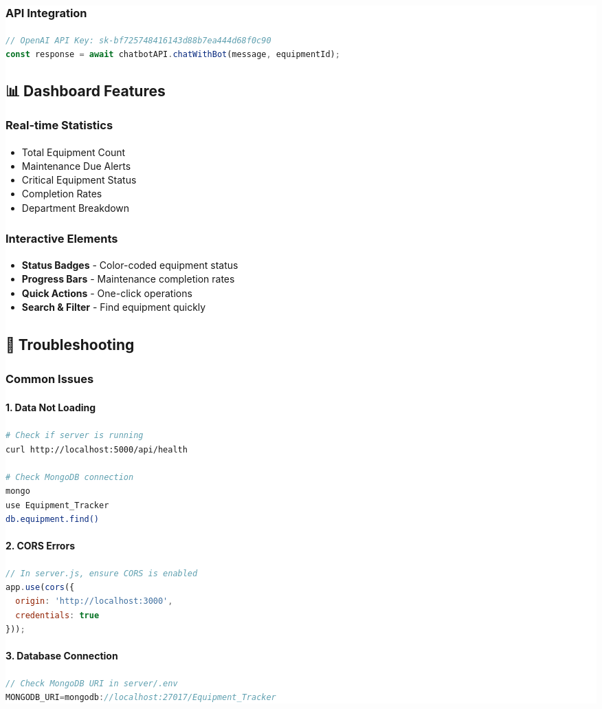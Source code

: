 ### **API Integration**
```javascript
// OpenAI API Key: sk-bf725748416143d88b7ea444d68f0c90
const response = await chatbotAPI.chatWithBot(message, equipmentId);
```

## 📊 **Dashboard Features**

### **Real-time Statistics**
- Total Equipment Count
- Maintenance Due Alerts
- Critical Equipment Status
- Completion Rates
- Department Breakdown

### **Interactive Elements**
- **Status Badges** - Color-coded equipment status
- **Progress Bars** - Maintenance completion rates
- **Quick Actions** - One-click operations
- **Search & Filter** - Find equipment quickly

## 🔧 **Troubleshooting**

### **Common Issues**

#### **1. Data Not Loading**
```bash
# Check if server is running
curl http://localhost:5000/api/health

# Check MongoDB connection
mongo
use Equipment_Tracker
db.equipment.find()
```

#### **2. CORS Errors**
```javascript
// In server.js, ensure CORS is enabled
app.use(cors({
  origin: 'http://localhost:3000',
  credentials: true
}));
```

#### **3. Database Connection**
```javascript
// Check MongoDB URI in server/.env
MONGODB_URI=mongodb://localhost:27017/Equipment_Tracker
```
